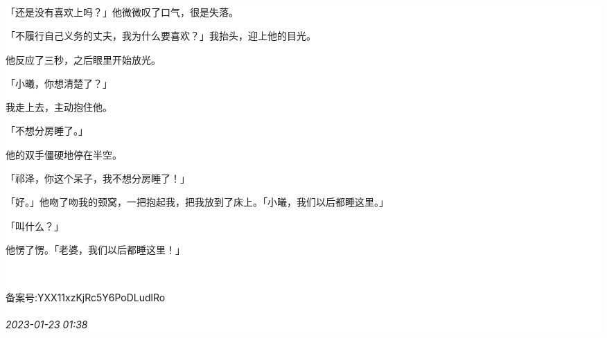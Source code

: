 
「还是没有喜欢上吗？」他微微叹了口气，很是失落。


「不履行自己义务的丈夫，我为什么要喜欢？」我抬头，迎上他的目光。


他反应了三秒，之后眼里开始放光。


「小曦，你想清楚了？」


我走上去，主动抱住他。


「不想分房睡了。」


他的双手僵硬地停在半空。


「祁泽，你这个呆子，我不想分房睡了！」


「好。」他吻了吻我的颈窝，一把抱起我，把我放到了床上。「小曦，我们以后都睡这里。」


「叫什么？」


他愣了愣。「老婆，我们以后都睡这里！」


 


备案号:YXX11xzKjRc5Y6PoDLudlRo


###### 2023-01-23 01:38
